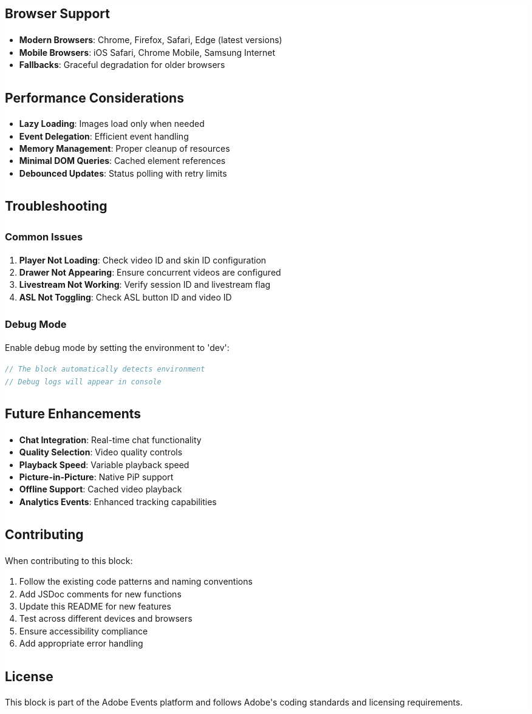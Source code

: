 ## Browser Support

- **Modern Browsers**: Chrome, Firefox, Safari, Edge (latest versions)
- **Mobile Browsers**: iOS Safari, Chrome Mobile, Samsung Internet
- **Fallbacks**: Graceful degradation for older browsers

## Performance Considerations

- **Lazy Loading**: Images load only when needed
- **Event Delegation**: Efficient event handling
- **Memory Management**: Proper cleanup of resources
- **Minimal DOM Queries**: Cached element references
- **Debounced Updates**: Status polling with retry limits

## Troubleshooting

### Common Issues

1. **Player Not Loading**: Check video ID and skin ID configuration
2. **Drawer Not Appearing**: Ensure concurrent videos are configured
3. **Livestream Not Working**: Verify session ID and livestream flag
4. **ASL Not Toggling**: Check ASL button ID and video ID

### Debug Mode

Enable debug mode by setting the environment to 'dev':

```javascript
// The block automatically detects environment
// Debug logs will appear in console
```

## Future Enhancements

- **Chat Integration**: Real-time chat functionality
- **Quality Selection**: Video quality controls
- **Playback Speed**: Variable playback speed
- **Picture-in-Picture**: Native PiP support
- **Offline Support**: Cached video playback
- **Analytics Events**: Enhanced tracking capabilities

## Contributing

When contributing to this block:

1. Follow the existing code patterns and naming conventions
2. Add JSDoc comments for new functions
3. Update this README for new features
4. Test across different devices and browsers
5. Ensure accessibility compliance
6. Add appropriate error handling

## License

This block is part of the Adobe Events platform and follows Adobe's coding standards and licensing requirements. 